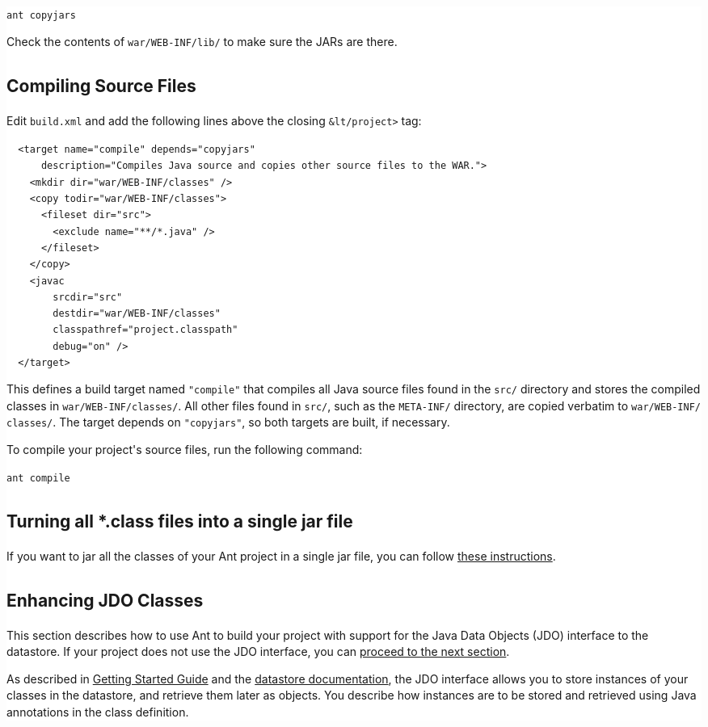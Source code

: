 ```
ant copyjars
```

Check the contents of `war/WEB-INF/lib/` to make sure the JARs are there.

## Compiling Source Files

Edit `build.xml` and add the following lines above the closing `&lt/project>` tag:

```
  <target name="compile" depends="copyjars"
      description="Compiles Java source and copies other source files to the WAR.">
    <mkdir dir="war/WEB-INF/classes" />
    <copy todir="war/WEB-INF/classes">
      <fileset dir="src">
        <exclude name="**/*.java" />
      </fileset>
    </copy>
    <javac
        srcdir="src"
        destdir="war/WEB-INF/classes"
        classpathref="project.classpath"
        debug="on" />
  </target>
```

This defines a build target named `"compile"` that compiles all Java source files found in the `src/` directory and stores the compiled classes in `war/WEB-INF/classes/`. All other files found in `src/`, such as the `META-INF/` directory, are copied verbatim to `war/WEB-INF/classes/`. The target depends on `"copyjars"`, so both targets are built, if necessary.

To compile your project's source files, run the following command:

```
ant compile
```

## Turning all \*.class files into a single jar file

If you want to jar all the classes of your Ant project in a single jar file, you can follow [these instructions](https://web.archive.org/web/20160424225634/https://ant.apache.org/manual/Tasks/jar.html).

## Enhancing JDO Classes

This section describes how to use Ant to build your project with support for the Java Data Objects (JDO) interface to the datastore. If your project does not use the JDO interface, you can [proceed to the next section](#Running_the_Development_Server).

As described in [Getting Started Guide](https://web.archive.org/web/20160424225634/https://cloud.google.com/appengine/docs/java/gettingstarted) and the [datastore documentation](https://web.archive.org/web/20160424225634/https://cloud.google.com/appengine/docs/java/datastore), the JDO interface allows you to store instances of your classes in the datastore, and retrieve them later as objects. You describe how instances are to be stored and retrieved using Java annotations in the class definition.
